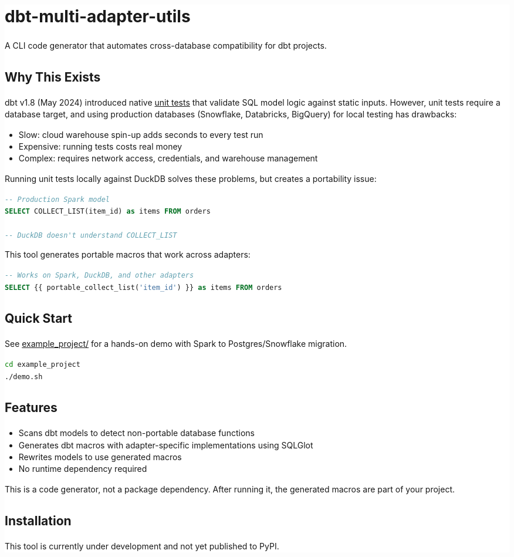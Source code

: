 # dbt-multi-adapter-utils

A CLI code generator that automates cross-database compatibility for dbt projects.

## Why This Exists

dbt v1.8 (May 2024) introduced native [unit tests](https://docs.getdbt.com/docs/build/unit-tests) that validate SQL model logic against static inputs. However, unit tests require a database target, and using production databases (Snowflake, Databricks, BigQuery) for local testing has drawbacks:

- Slow: cloud warehouse spin-up adds seconds to every test run
- Expensive: running tests costs real money
- Complex: requires network access, credentials, and warehouse management

Running unit tests locally against DuckDB solves these problems, but creates a portability issue:

```sql
-- Production Spark model
SELECT COLLECT_LIST(item_id) as items FROM orders

-- DuckDB doesn't understand COLLECT_LIST
```

This tool generates portable macros that work across adapters:

```sql
-- Works on Spark, DuckDB, and other adapters
SELECT {{ portable_collect_list('item_id') }} as items FROM orders
```

## Quick Start

See [example_project/](example_project/) for a hands-on demo with Spark to Postgres/Snowflake migration.

```bash
cd example_project
./demo.sh
```

## Features

- Scans dbt models to detect non-portable database functions
- Generates dbt macros with adapter-specific implementations using SQLGlot
- Rewrites models to use generated macros
- No runtime dependency required

This is a code generator, not a package dependency. After running it, the generated macros are part of your project.

## Installation

This tool is currently under development and not yet published to PyPI.
